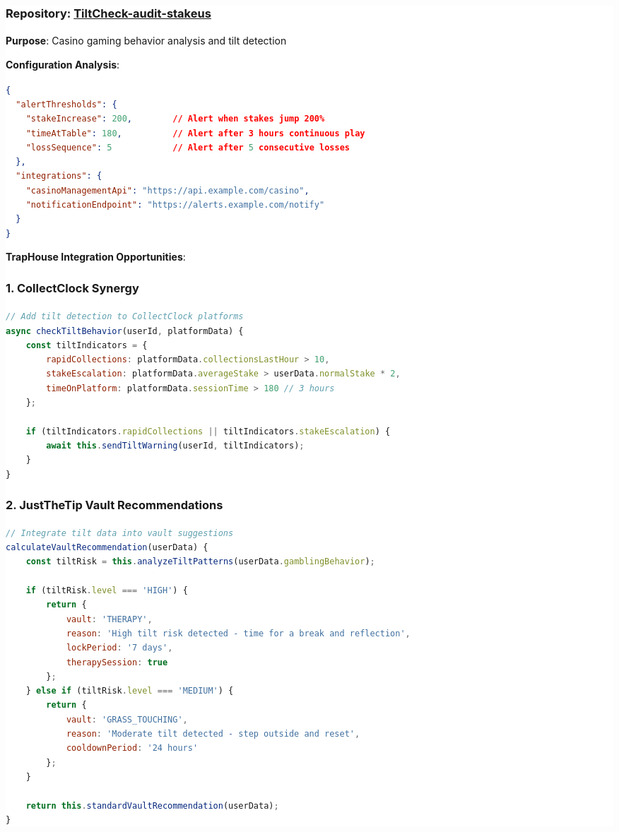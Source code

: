 ### Repository: [TiltCheck-audit-stakeus](https://github.com/jmenichole/TiltCheck-audit-stakeus)

**Purpose**: Casino gaming behavior analysis and tilt detection

**Configuration Analysis**:
```json
{
  "alertThresholds": {
    "stakeIncrease": 200,        // Alert when stakes jump 200%
    "timeAtTable": 180,          // Alert after 3 hours continuous play
    "lossSequence": 5            // Alert after 5 consecutive losses
  },
  "integrations": {
    "casinoManagementApi": "https://api.example.com/casino",
    "notificationEndpoint": "https://alerts.example.com/notify"
  }
}
```

**TrapHouse Integration Opportunities**:

### 1. CollectClock Synergy
```javascript
// Add tilt detection to CollectClock platforms
async checkTiltBehavior(userId, platformData) {
    const tiltIndicators = {
        rapidCollections: platformData.collectionsLastHour > 10,
        stakeEscalation: platformData.averageStake > userData.normalStake * 2,
        timeOnPlatform: platformData.sessionTime > 180 // 3 hours
    };
    
    if (tiltIndicators.rapidCollections || tiltIndicators.stakeEscalation) {
        await this.sendTiltWarning(userId, tiltIndicators);
    }
}
```

### 2. JustTheTip Vault Recommendations
```javascript
// Integrate tilt data into vault suggestions
calculateVaultRecommendation(userData) {
    const tiltRisk = this.analyzeTiltPatterns(userData.gamblingBehavior);
    
    if (tiltRisk.level === 'HIGH') {
        return {
            vault: 'THERAPY',
            reason: 'High tilt risk detected - time for a break and reflection',
            lockPeriod: '7 days',
            therapySession: true
        };
    } else if (tiltRisk.level === 'MEDIUM') {
        return {
            vault: 'GRASS_TOUCHING',
            reason: 'Moderate tilt detected - step outside and reset',
            cooldownPeriod: '24 hours'
        };
    }
    
    return this.standardVaultRecommendation(userData);
}
```
